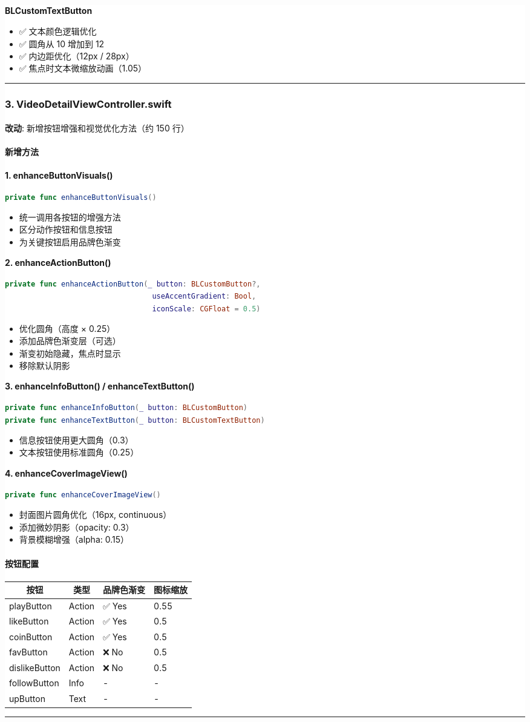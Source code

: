 **BLCustomTextButton**
- ✅ 文本颜色逻辑优化
- ✅ 圆角从 10 增加到 12
- ✅ 内边距优化（12px / 28px）
- ✅ 焦点时文本微缩放动画（1.05）

---

### 3. VideoDetailViewController.swift
**改动**: 新增按钮增强和视觉优化方法（约 150 行）

#### 新增方法

**1. enhanceButtonVisuals()**
```swift
private func enhanceButtonVisuals()
```
- 统一调用各按钮的增强方法
- 区分动作按钮和信息按钮
- 为关键按钮启用品牌色渐变

**2. enhanceActionButton()**
```swift
private func enhanceActionButton(_ button: BLCustomButton?, 
                                  useAccentGradient: Bool, 
                                  iconScale: CGFloat = 0.5)
```
- 优化圆角（高度 × 0.25）
- 添加品牌色渐变层（可选）
- 渐变初始隐藏，焦点时显示
- 移除默认阴影

**3. enhanceInfoButton() / enhanceTextButton()**
```swift
private func enhanceInfoButton(_ button: BLCustomButton)
private func enhanceTextButton(_ button: BLCustomTextButton)
```
- 信息按钮使用更大圆角（0.3）
- 文本按钮使用标准圆角（0.25）

**4. enhanceCoverImageView()**
```swift
private func enhanceCoverImageView()
```
- 封面图片圆角优化（16px, continuous）
- 添加微妙阴影（opacity: 0.3）
- 背景模糊增强（alpha: 0.15）

#### 按钮配置
| 按钮 | 类型 | 品牌色渐变 | 图标缩放 |
|------|------|-----------|---------|
| playButton | Action | ✅ Yes | 0.55 |
| likeButton | Action | ✅ Yes | 0.5 |
| coinButton | Action | ✅ Yes | 0.5 |
| favButton | Action | ❌ No | 0.5 |
| dislikeButton | Action | ❌ No | 0.5 |
| followButton | Info | - | - |
| upButton | Text | - | - |

---